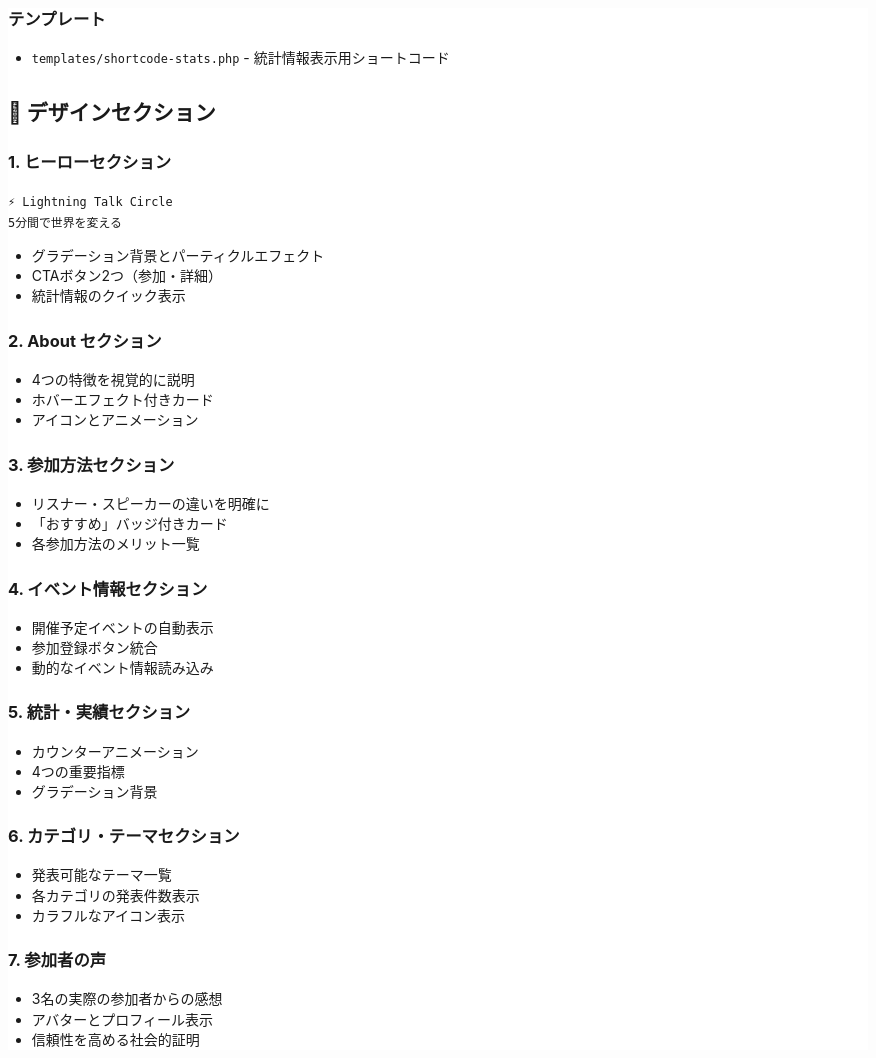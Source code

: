 ### テンプレート

- `templates/shortcode-stats.php` - 統計情報表示用ショートコード

## 🎨 デザインセクション

### 1. ヒーローセクション

```
⚡ Lightning Talk Circle
5分間で世界を変える
```

- グラデーション背景とパーティクルエフェクト
- CTAボタン2つ（参加・詳細）
- 統計情報のクイック表示

### 2. About セクション

- 4つの特徴を視覚的に説明
- ホバーエフェクト付きカード
- アイコンとアニメーション

### 3. 参加方法セクション

- リスナー・スピーカーの違いを明確に
- 「おすすめ」バッジ付きカード
- 各参加方法のメリット一覧

### 4. イベント情報セクション

- 開催予定イベントの自動表示
- 参加登録ボタン統合
- 動的なイベント情報読み込み

### 5. 統計・実績セクション

- カウンターアニメーション
- 4つの重要指標
- グラデーション背景

### 6. カテゴリ・テーマセクション

- 発表可能なテーマ一覧
- 各カテゴリの発表件数表示
- カラフルなアイコン表示

### 7. 参加者の声

- 3名の実際の参加者からの感想
- アバターとプロフィール表示
- 信頼性を高める社会的証明
